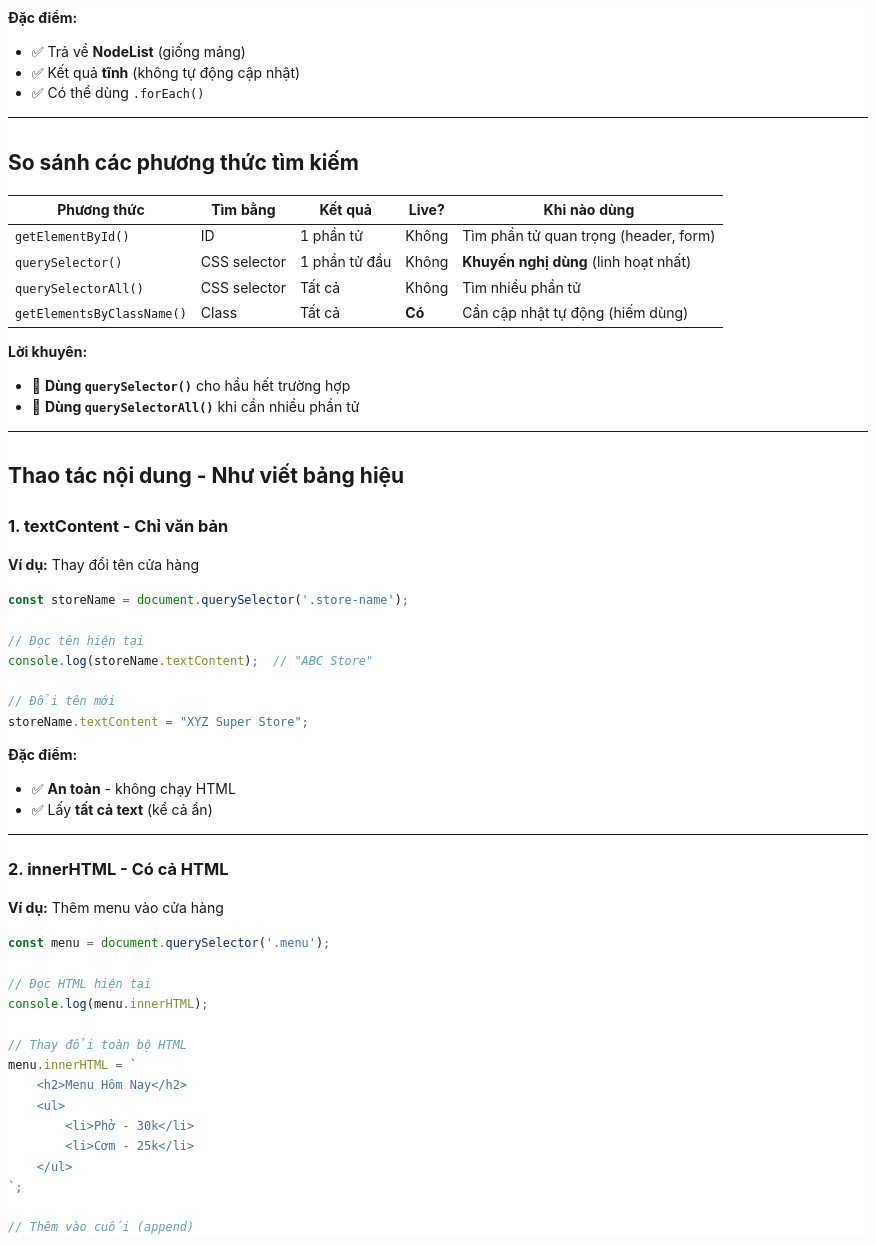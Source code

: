 **Đặc điểm:**
- ✅ Trả về **NodeList** (giống mảng)
- ✅ Kết quả **tĩnh** (không tự động cập nhật)
- ✅ Có thể dùng `.forEach()`

---

## So sánh các phương thức tìm kiếm

| Phương thức | Tìm bằng | Kết quả | Live? | Khi nào dùng |
|-------------|----------|---------|-------|--------------|
| `getElementById()` | ID | 1 phần tử | Không | Tìm phần tử quan trọng (header, form) |
| `querySelector()` | CSS selector | 1 phần tử đầu | Không | **Khuyến nghị dùng** (linh hoạt nhất) |
| `querySelectorAll()` | CSS selector | Tất cả | Không | Tìm nhiều phần tử |
| `getElementsByClassName()` | Class | Tất cả | **Có** | Cần cập nhật tự động (hiếm dùng) |

**Lời khuyên:** 
- 🎯 **Dùng `querySelector()`** cho hầu hết trường hợp
- 🎯 **Dùng `querySelectorAll()`** khi cần nhiều phần tử

---

## Thao tác nội dung - Như viết bảng hiệu

### 1. textContent - Chỉ văn bản

**Ví dụ:** Thay đổi tên cửa hàng

```javascript
const storeName = document.querySelector('.store-name');

// Đọc tên hiện tại
console.log(storeName.textContent);  // "ABC Store"

// Đổi tên mới
storeName.textContent = "XYZ Super Store";
```

**Đặc điểm:**
- ✅ **An toàn** - không chạy HTML
- ✅ Lấy **tất cả text** (kể cả ẩn)

---

### 2. innerHTML - Có cả HTML

**Ví dụ:** Thêm menu vào cửa hàng

```javascript
const menu = document.querySelector('.menu');

// Đọc HTML hiện tại
console.log(menu.innerHTML);

// Thay đổi toàn bộ HTML
menu.innerHTML = `
    <h2>Menu Hôm Nay</h2>
    <ul>
        <li>Phở - 30k</li>
        <li>Cơm - 25k</li>
    </ul>
`;

// Thêm vào cuối (append)
```